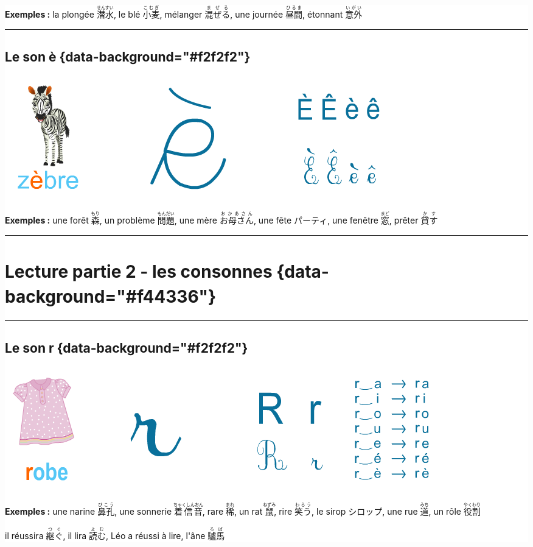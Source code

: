 **Exemples :** la plongée <ruby>潜水<rt>せんすい</rt></ruby>, le blé <ruby>小麦<rt>こむぎ</rt></ruby>, mélanger <ruby>混ぜる<rt>まぜる</rt></ruby>, une journée <ruby>昼間<rt>ひるま</rt></ruby>, étonnant <ruby>意外<rt>いがい</rt></ruby>


----

## Le son è  {data-background="#f2f2f2"}

![](..\assets\eee.png)

**Exemples :** une forêt <ruby>森<rt>もり</rt></ruby>, un problème <ruby>問題<rt>もんだい</rt></ruby>, une mère <ruby>お母さん<rt>おかあさん</rt></ruby>, une fête パーティ, une fenêtre <ruby>窓<rt>まど</rt></ruby>, prêter <ruby>貸す<rt>かす</rt></ruby></rt></ruby>

----

# Lecture partie 2 - les consonnes {data-background="#f44336"}

----

## Le son r  {data-background="#f2f2f2"}

![](..\assets\r.png)

**Exemples :** une narine <ruby>鼻孔<rt>びこう</rt></ruby>, une sonnerie <ruby>着信音<rt>ちゃくしんおん</rt></ruby>, rare <ruby>稀<rt>まれ</rt></ruby>, un rat <ruby>鼠<rt>ねずみ</rt></ruby>, rire <ruby>笑う<rt>わらう</rt></ruby>, le sirop シロップ, une rue <ruby>道<rt>みち</rt></ruby>, un rôle <ruby>役割<rt>やくわり</rt></ruby>

il réussira <ruby>継ぐ<rt>つぐ</rt></ruby>, il lira <ruby>読む<rt>よむ</rt></ruby>, Léo a réussi à lire, l'âne <ruby>驢馬<rt>ろば</rt></ruby>
